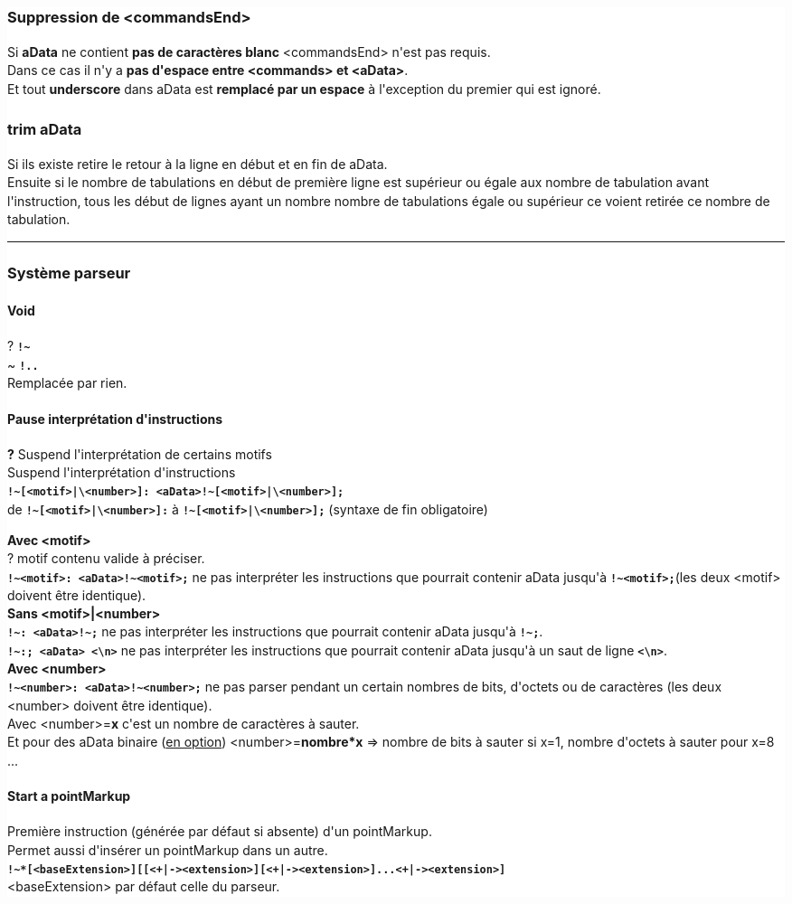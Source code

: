 ### <a name="supCmdEnd" >Suppression de \<commandsEnd> </a>  

Si **aData** ne contient **pas de caractères blanc** \<commandsEnd> n'est pas requis.  
Dans ce cas il n'y a **pas d'espace entre \<commands> et \<aData>**.  
Et tout **underscore** dans aData est **remplacé par un espace** à l'exception du premier qui est ignoré.  

### trim aData

Si ils existe retire le retour à la ligne en début et en fin de aData.  
Ensuite si le nombre de tabulations en début de première ligne est supérieur ou égale aux nombre de tabulation avant l'instruction, tous les début de lignes ayant un nombre nombre de tabulations égale ou supérieur ce voient retirée ce nombre de tabulation.  

***

### <a name="parserInst"></a>Système parseur

#### Void

? **`!~`**  
~ **`!..`**  
Remplacée par rien.  
  

#### <a name="pauseInst">Pause interprétation d'instructions</a>

**?** Suspend l'interprétation de certains motifs  
Suspend l'interprétation d'instructions  
**`!~[<motif>|\<number>]: <aData>!~[<motif>|\<number>];`**  
de **`!~[<motif>|\<number>]:`** à **`!~[<motif>|\<number>];`** (syntaxe de fin obligatoire)  

**Avec \<motif>**  
? motif contenu valide à préciser.  
**`!~<motif>: <aData>!~<motif>;`** ne pas interpréter les instructions que pourrait contenir aData jusqu'à **`!~<motif>;`**(les deux \<motif> doivent être identique).  
**Sans \<motif>|\<number>**  
**`!~: <aData>!~;`** ne pas interpréter les instructions que pourrait contenir aData jusqu'à **`!~;`**.  
**`!~:; <aData> <\n>`** ne pas interpréter les instructions que pourrait contenir aData jusqu'à un saut de ligne **`<\n>`**.  
**Avec \<number>**  
**`!~<number>: <aData>!~<number>;`** ne pas parser pendant un certain nombres de bits, d'octets ou de caractères (les deux \<number> doivent être identique).  
Avec \<number>=**x** c'est un nombre de caractères à sauter.  
Et pour des aData binaire ([en option](#optionBin)) \<number>=**nombre*x** => nombre de bits à sauter si x=1, nombre d'octets à sauter pour x=8 ...  

#### Start a pointMarkup

Première instruction (générée par défaut si absente) d'un pointMarkup.  
Permet aussi d'insérer un pointMarkup dans un autre.  
**`!~*[<baseExtension>][[<+|-><extension>][<+|-><extension>]...<+|-><extension>]`**  
\<baseExtension> par défaut celle du parseur.  
